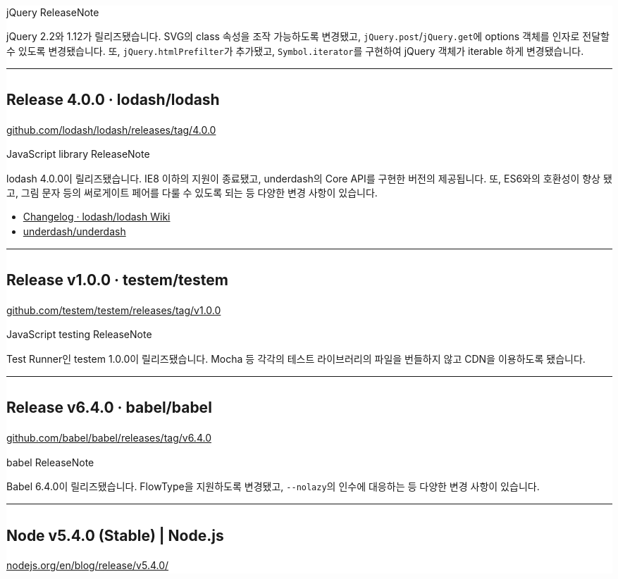 <p class="jser-tags jser-tag-icon"><span class="jser-tag">jQuery</span> <span class="jser-tag">ReleaseNote</span></p>

jQuery 2.2와 1.12가 릴리즈됐습니다.
SVG의 class 속성을 조작 가능하도록 변경됐고, `jQuery.post`/`jQuery.get`에 options 객체를 인자로 전달할수 있도록 변경됐습니다. 또, `jQuery.htmlPrefilter`가 추가됐고, `Symbol.iterator`를 구현하여 jQuery 객체가 iterable 하게 변경됐습니다.

----

## Release 4.0.0 · lodash/lodash
[github.com/lodash/lodash/releases/tag/4.0.0](https://github.com/lodash/lodash/releases/tag/4.0.0 "Release 4.0.0 · lodash/lodash")

<p class="jser-tags jser-tag-icon"><span class="jser-tag">JavaScript</span> <span class="jser-tag">library</span> <span class="jser-tag">ReleaseNote</span></p>

lodash 4.0.0이 릴리즈됐습니다.
IE8 이하의 지원이 종료됐고, underdash의 Core API를 구현한 버전의 제공됩니다. 또, ES6와의 호환성이 향상 됐고, 그림 문자 등의 써로게이트 페어를 다룰 수 있도록 되는 등 다양한 변경 사항이 있습니다.

- [Changelog · lodash/lodash Wiki](https://github.com/lodash/lodash/wiki/Changelog#compatibility-warnings "Changelog · lodash/lodash Wiki")
- [underdash/underdash](https://github.com/underdash/underdash "underdash/underdash")

----

## Release v1.0.0 · testem/testem
[github.com/testem/testem/releases/tag/v1.0.0](https://github.com/testem/testem/releases/tag/v1.0.0 "Release v1.0.0 · testem/testem")

<p class="jser-tags jser-tag-icon"><span class="jser-tag">JavaScript</span> <span class="jser-tag">testing</span> <span class="jser-tag">ReleaseNote</span></p>

Test Runner인 testem 1.0.0이 릴리즈됐습니다.
Mocha 등 각각의 테스트 라이브러리의 파일을 번들하지 않고 CDN을 이용하도록 됐습니다.

----

## Release v6.4.0 · babel/babel
[github.com/babel/babel/releases/tag/v6.4.0](https://github.com/babel/babel/releases/tag/v6.4.0 "Release v6.4.0 · babel/babel")

<p class="jser-tags jser-tag-icon"><span class="jser-tag">babel</span> <span class="jser-tag">ReleaseNote</span></p>

Babel 6.4.0이 릴리즈됐습니다.
FlowType을 지원하도록 변경됐고, `--nolazy`의 인수에 대응하는 등 다양한 변경 사항이 있습니다.

----

## Node v5.4.0 (Stable) | Node.js
[nodejs.org/en/blog/release/v5.4.0/](https://nodejs.org/en/blog/release/v5.4.0/ "Node v5.4.0 (Stable) | Node.js")
